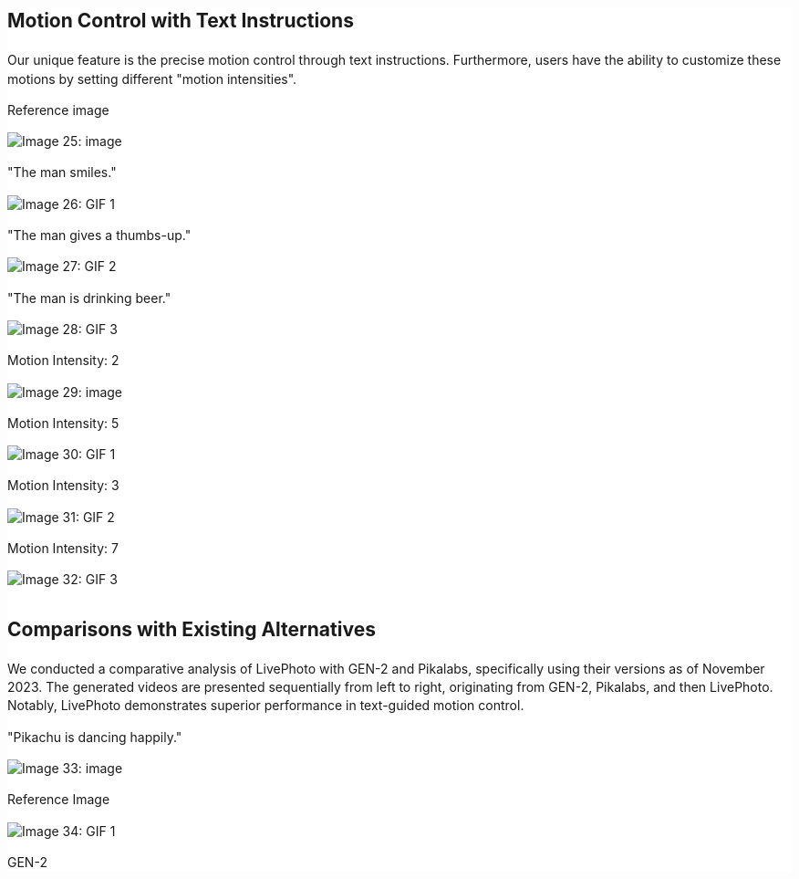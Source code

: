 Motion Control with Text Instructions
-------------------------------------

Our unique feature is the precise motion control through text instructions. Furthermore, users have the ability to customize these motions by setting different "motion intensities".

Reference image

![Image 25: image](https://xavierchen34.github.io/LivePhoto-Page/generate_images/Control/Lecun/LivePhoto.png)

"The man smiles."

![Image 26: GIF 1](https://xavierchen34.github.io/LivePhoto-Page/generate_images/Control/Lecun/The-man-smiles-intens2.gif)

"The man gives a thumbs-up."

![Image 27: GIF 2](https://xavierchen34.github.io/LivePhoto-Page/generate_images/Control/Lecun/2-The-man-gives-a-thumb-up..gif)

"The man is drinking beer."

![Image 28: GIF 3](https://xavierchen34.github.io/LivePhoto-Page/generate_images/Control/Lecun/This-man-is-drinking-beer2.gif)

Motion Intensity: 2

![Image 29: image](https://xavierchen34.github.io/LivePhoto-Page/generate_images/Control/Lecun/The-man-smiles-intens2.gif)

Motion Intensity: 5

![Image 30: GIF 1](https://xavierchen34.github.io/LivePhoto-Page/generate_images/Control/Lecun/The-man-smiles-intens5.gif)

Motion Intensity: 3

![Image 31: GIF 2](https://xavierchen34.github.io/LivePhoto-Page/generate_images/Control/Lecun/2-The-man-gives-a-thumb-up..gif)

Motion Intensity: 7

![Image 32: GIF 3](https://xavierchen34.github.io/LivePhoto-Page/generate_images/Control/Lecun/The-man-gives-a-thumbs-up-intens72.gif)

Comparisons with Existing Alternatives
--------------------------------------

We conducted a comparative analysis of LivePhoto with GEN-2 and Pikalabs, specifically using their versions as of November 2023. The generated videos are presented sequentially from left to right, originating from GEN-2, Pikalabs, and then LivePhoto. Notably, LivePhoto demonstrates superior performance in text-guided motion control.

"Pikachu is dancing happily."

![Image 33: image](https://xavierchen34.github.io/LivePhoto-Page/generate_images/Compare/Pikachu-is-dancing-happily/LivePhoto.png)

Reference Image

![Image 34: GIF 1](https://xavierchen34.github.io/LivePhoto-Page/generate_images/Compare/Pikachu-is-dancing-happily/GEN-2.gif)

GEN-2
